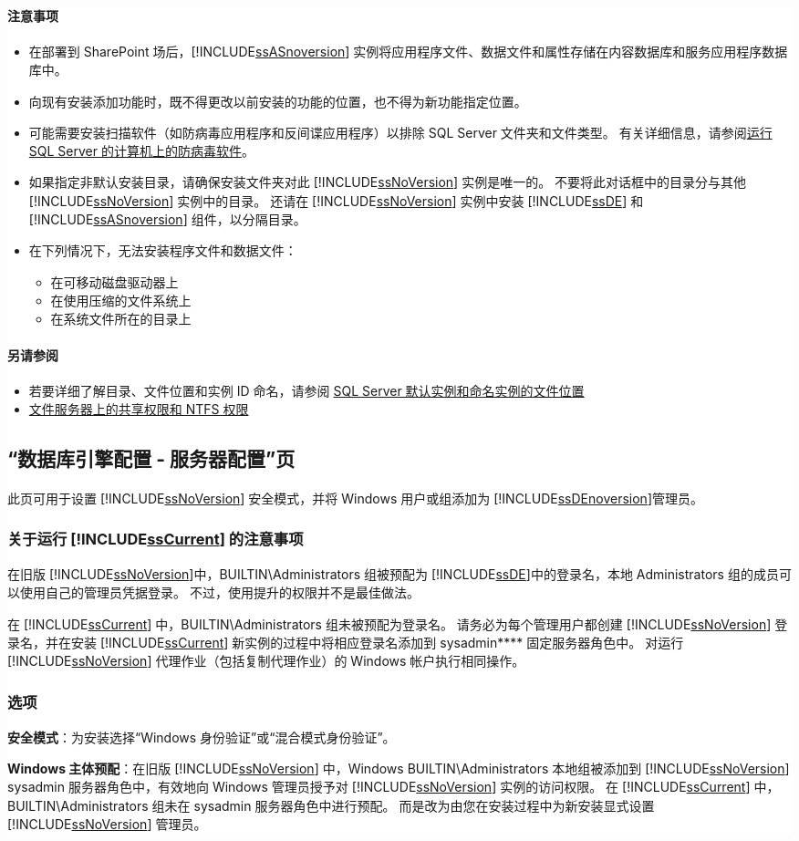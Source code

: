 #### <a name="considerations"></a>注意事项
  
* 在部署到 SharePoint 场后，[!INCLUDE[ssASnoversion](../../includes/ssasnoversion-md.md)] 实例将应用程序文件、数据文件和属性存储在内容数据库和服务应用程序数据库中。  
  
* 向现有安装添加功能时，既不得更改以前安装的功能的位置，也不得为新功能指定位置。  

* 可能需要安装扫描软件（如防病毒应用程序和反间谍应用程序）以排除 SQL Server 文件夹和文件类型。 有关详细信息，请参阅[运行 SQL Server 的计算机上的防病毒软件](https://support.microsoft.com/kb/309422)。
  
* 如果指定非默认安装目录，请确保安装文件夹对此 [!INCLUDE[ssNoVersion](../../includes/ssnoversion-md.md)] 实例是唯一的。 不要将此对话框中的目录分与其他 [!INCLUDE[ssNoVersion](../../includes/ssnoversion-md.md)] 实例中的目录。 还请在 [!INCLUDE[ssNoVersion](../../includes/ssnoversion-md.md)] 实例中安装 [!INCLUDE[ssDE](../../includes/ssde-md.md)] 和 [!INCLUDE[ssASnoversion](../../includes/ssasnoversion-md.md)] 组件，以分隔目录。  
  
* 在下列情况下，无法安装程序文件和数据文件：  
  
  * 在可移动磁盘驱动器上  
  * 在使用压缩的文件系统上  
  * 在系统文件所在的目录上  
  
#### <a name="see-also"></a>另请参阅

* 若要详细了解目录、文件位置和实例 ID 命名，请参阅 [SQL Server 默认实例和命名实例的文件位置](file-locations-for-default-and-named-instances-of-sql-server.md)  
* [文件服务器上的共享权限和 NTFS 权限](https://docs.microsoft.com/iis/web-hosting/configuring-servers-in-the-windows-web-platform/configuring-share-and-ntfs-permissions)

## <a name="database-engine-configuration---server-configuration-page"></a><a name="serverconfig"></a>“数据库引擎配置 - 服务器配置”页

此页可用于设置 [!INCLUDE[ssNoVersion](../../includes/ssnoversion-md.md)] 安全模式，并将 Windows 用户或组添加为 [!INCLUDE[ssDEnoversion](../../includes/ssdenoversion-md.md)]管理员。  
  
### <a name="considerations-for-running-sscurrent"></a>关于运行 [!INCLUDE[ssCurrent](../../includes/sscurrent-md.md)] 的注意事项

在旧版 [!INCLUDE[ssNoVersion](../../includes/ssnoversion-md.md)]中，BUILTIN\Administrators 组被预配为 [!INCLUDE[ssDE](../../includes/ssde-md.md)]中的登录名，本地 Administrators 组的成员可以使用自己的管理员凭据登录。 不过，使用提升的权限并不是最佳做法。

在 [!INCLUDE[ssCurrent](../../includes/sscurrent-md.md)] 中，BUILTIN\Administrators 组未被预配为登录名。 请务必为每个管理用户都创建 [!INCLUDE[ssNoVersion](../../includes/ssnoversion-md.md)] 登录名，并在安装 [!INCLUDE[ssCurrent](../../includes/sscurrent-md.md)] 新实例的过程中将相应登录名添加到 sysadmin**** 固定服务器角色中。 对运行 [!INCLUDE[ssNoVersion](../../includes/ssnoversion-md.md)] 代理作业（包括复制代理作业）的 Windows 帐户执行相同操作。  
  
### <a name="options"></a>选项

**安全模式**：为安装选择“Windows 身份验证”或“混合模式身份验证”。  
  
**Windows 主体预配**：在旧版 [!INCLUDE[ssNoVersion](../../includes/ssnoversion-md.md)] 中，Windows BUILTIN\Administrators 本地组被添加到 [!INCLUDE[ssNoVersion](../../includes/ssnoversion-md.md)] sysadmin 服务器角色中，有效地向 Windows 管理员授予对 [!INCLUDE[ssNoVersion](../../includes/ssnoversion-md.md)] 实例的访问权限。 在 [!INCLUDE[ssCurrent](../../includes/sscurrent-md.md)] 中，BUILTIN\Administrators 组未在 sysadmin 服务器角色中进行预配。 而是改为由您在安装过程中为新安装显式设置 [!INCLUDE[ssNoVersion](../../includes/ssnoversion-md.md)] 管理员。  
  